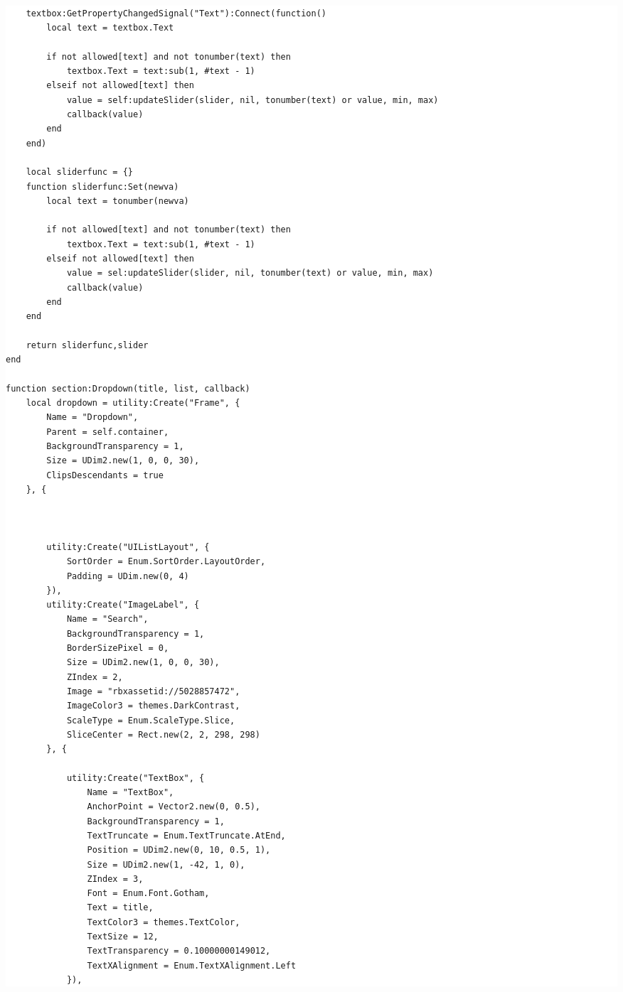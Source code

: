         textbox:GetPropertyChangedSignal("Text"):Connect(function()
            local text = textbox.Text

            if not allowed[text] and not tonumber(text) then
                textbox.Text = text:sub(1, #text - 1)
            elseif not allowed[text] then
                value = self:updateSlider(slider, nil, tonumber(text) or value, min, max)
                callback(value)
            end
        end)

        local sliderfunc = {}
        function sliderfunc:Set(newva)
            local text = tonumber(newva)

            if not allowed[text] and not tonumber(text) then
                textbox.Text = text:sub(1, #text - 1)
            elseif not allowed[text] then
                value = sel:updateSlider(slider, nil, tonumber(text) or value, min, max)
                callback(value)
            end
        end 

        return sliderfunc,slider
    end

    function section:Dropdown(title, list, callback)
        local dropdown = utility:Create("Frame", {
            Name = "Dropdown",
            Parent = self.container,
            BackgroundTransparency = 1,
            Size = UDim2.new(1, 0, 0, 30),
            ClipsDescendants = true
        }, {
            
        
    
            utility:Create("UIListLayout", {
                SortOrder = Enum.SortOrder.LayoutOrder,
                Padding = UDim.new(0, 4)
            }),
            utility:Create("ImageLabel", {
                Name = "Search",
                BackgroundTransparency = 1,
                BorderSizePixel = 0,
                Size = UDim2.new(1, 0, 0, 30),
                ZIndex = 2,
                Image = "rbxassetid://5028857472",
                ImageColor3 = themes.DarkContrast,
                ScaleType = Enum.ScaleType.Slice,
                SliceCenter = Rect.new(2, 2, 298, 298)
            }, {
            
                utility:Create("TextBox", {
                    Name = "TextBox",
                    AnchorPoint = Vector2.new(0, 0.5),
                    BackgroundTransparency = 1,
                    TextTruncate = Enum.TextTruncate.AtEnd,
                    Position = UDim2.new(0, 10, 0.5, 1),
                    Size = UDim2.new(1, -42, 1, 0),
                    ZIndex = 3,
                    Font = Enum.Font.Gotham,
                    Text = title,
                    TextColor3 = themes.TextColor,
                    TextSize = 12,
                    TextTransparency = 0.10000000149012,
                    TextXAlignment = Enum.TextXAlignment.Left
                }),